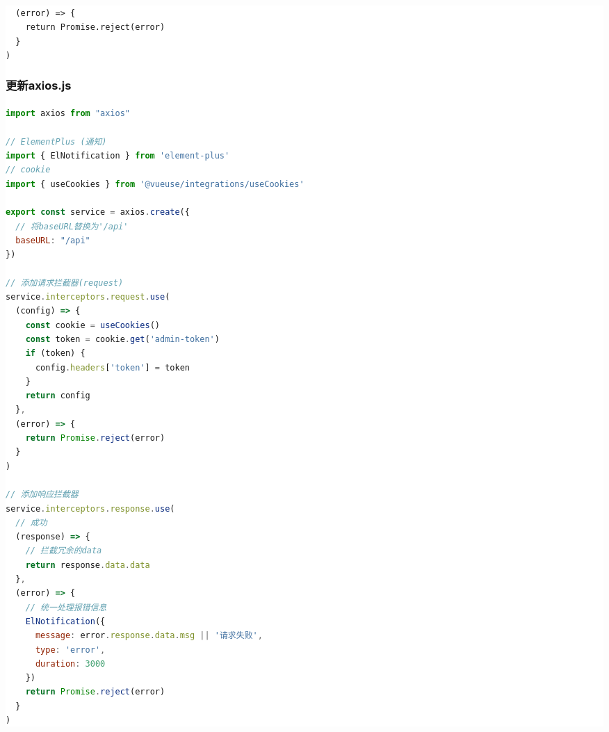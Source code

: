 ```vue
  (error) => {
    return Promise.reject(error)
  }
)
```



### 更新axios.js

```js
import axios from "axios"
  
// ElementPlus (通知)
import { ElNotification } from 'element-plus'
// cookie
import { useCookies } from '@vueuse/integrations/useCookies'

export const service = axios.create({
  // 将baseURL替换为'/api'
  baseURL: "/api"
})

// 添加请求拦截器(request)
service.interceptors.request.use(
  (config) => {
    const cookie = useCookies()
    const token = cookie.get('admin-token')
    if (token) {
      config.headers['token'] = token
    }
    return config
  },
  (error) => {
    return Promise.reject(error)
  }
)

// 添加响应拦截器
service.interceptors.response.use(
  // 成功
  (response) => {
    // 拦截冗余的data
    return response.data.data
  },
  (error) => {
    // 统一处理报错信息
    ElNotification({
      message: error.response.data.msg || '请求失败',
      type: 'error',
      duration: 3000
    })
    return Promise.reject(error)
  }
)
```
